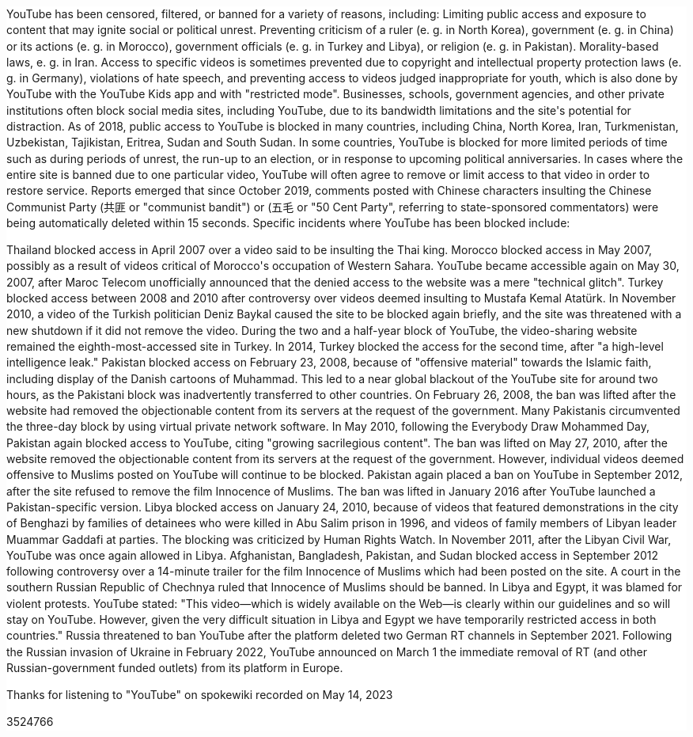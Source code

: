 YouTube has been censored, filtered, or banned for a variety of reasons, including:
Limiting public access and exposure to content that may ignite social or political unrest.
Preventing criticism of a ruler (e. g. in North Korea), government (e. g. in China) or its actions (e. g. in Morocco), government officials (e. g. in Turkey and Libya), or religion (e. g. in Pakistan).
Morality-based laws, e. g. in Iran. Access to specific videos is sometimes prevented due to copyright and intellectual property protection laws (e. g. in Germany), violations of hate speech, and preventing access to videos judged inappropriate for youth, which is also done by YouTube with the YouTube Kids app and with "restricted mode". Businesses, schools, government agencies, and other private institutions often block social media sites, including YouTube, due to its bandwidth limitations and the site's potential for distraction. As of 2018, public access to YouTube is blocked in many countries, including China, North Korea, Iran, Turkmenistan, Uzbekistan, Tajikistan, Eritrea, Sudan and South Sudan. In some countries, YouTube is blocked for more limited periods of time such as during periods of unrest, the run-up to an election, or in response to upcoming political anniversaries. In cases where the entire site is banned due to one particular video, YouTube will often agree to remove or limit access to that video in order to restore service. Reports emerged that since October 2019, comments posted with Chinese characters insulting the Chinese Communist Party (共匪 or "communist bandit") or (五毛 or "50 Cent Party", referring to state-sponsored commentators) were being automatically deleted within 15 seconds. Specific incidents where YouTube has been blocked include:

Thailand blocked access in April 2007 over a video said to be insulting the Thai king.
Morocco blocked access in May 2007, possibly as a result of videos critical of Morocco's occupation of Western Sahara. YouTube became accessible again on May 30, 2007, after Maroc Telecom unofficially announced that the denied access to the website was a mere "technical glitch".
Turkey blocked access between 2008 and 2010 after controversy over videos deemed insulting to Mustafa Kemal Atatürk. In November 2010, a video of the Turkish politician Deniz Baykal caused the site to be blocked again briefly, and the site was threatened with a new shutdown if it did not remove the video. During the two and a half-year block of YouTube, the video-sharing website remained the eighth-most-accessed site in Turkey. In 2014, Turkey blocked the access for the second time, after "a high-level intelligence leak."
Pakistan blocked access on February 23, 2008, because of "offensive material" towards the Islamic faith, including display of the Danish cartoons of Muhammad. This led to a near global blackout of the YouTube site for around two hours, as the Pakistani block was inadvertently transferred to other countries. On February 26, 2008, the ban was lifted after the website had removed the objectionable content from its servers at the request of the government. Many Pakistanis circumvented the three-day block by using virtual private network software. In May 2010, following the Everybody Draw Mohammed Day, Pakistan again blocked access to YouTube, citing "growing sacrilegious content". The ban was lifted on May 27, 2010, after the website removed the objectionable content from its servers at the request of the government. However, individual videos deemed offensive to Muslims posted on YouTube will continue to be blocked. Pakistan again placed a ban on YouTube in September 2012, after the site refused to remove the film Innocence of Muslims. The ban was lifted in January 2016 after YouTube launched a Pakistan-specific version.
Libya blocked access on January 24, 2010, because of videos that featured demonstrations in the city of Benghazi by families of detainees who were killed in Abu Salim prison in 1996, and videos of family members of Libyan leader Muammar Gaddafi at parties. The blocking was criticized by Human Rights Watch. In November 2011, after the Libyan Civil War, YouTube was once again allowed in Libya.
Afghanistan, Bangladesh, Pakistan, and Sudan blocked access in September 2012 following controversy over a 14-minute trailer for the film Innocence of Muslims which had been posted on the site. A court in the southern Russian Republic of Chechnya ruled that Innocence of Muslims should be banned. In Libya and Egypt, it was blamed for violent protests. YouTube stated: "This video—which is widely available on the Web—is clearly within our guidelines and so will stay on YouTube. However, given the very difficult situation in Libya and Egypt we have temporarily restricted access in both countries."
Russia threatened to ban YouTube after the platform deleted two German RT channels in September 2021. Following the Russian invasion of Ukraine in February 2022, YouTube announced on March 1 the immediate removal of RT (and other Russian-government funded outlets) from its platform in Europe.

Thanks for listening to "YouTube" on spokewiki recorded on May 14, 2023

3524766
